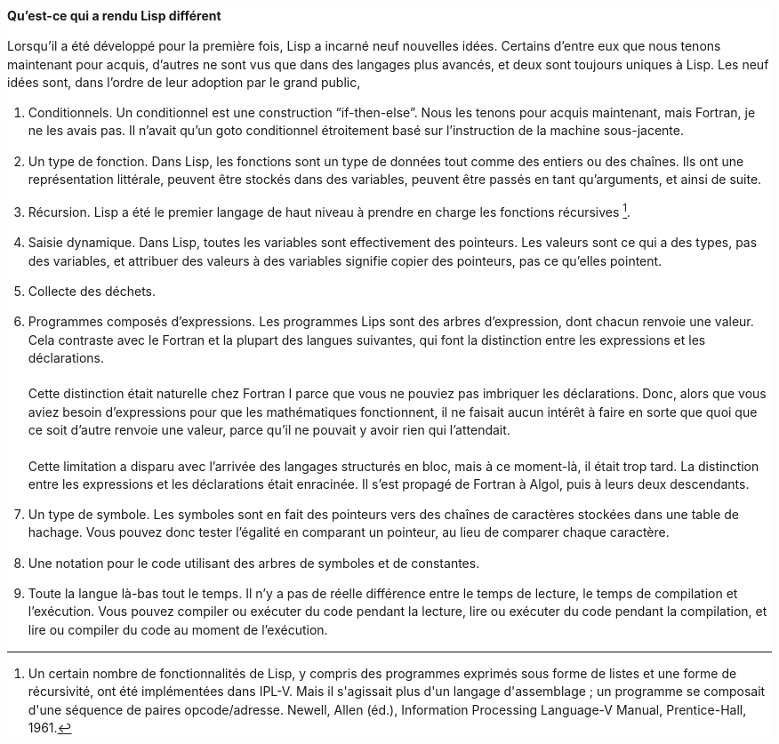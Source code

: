**Qu’est-ce qui a rendu Lisp différent**

Lorsqu’il a été développé pour la première fois, Lisp a incarné neuf
nouvelles idées. Certains d’entre eux que nous tenons maintenant pour
acquis, d’autres ne sont vus que dans des langages plus avancés, et deux
sont toujours uniques à Lisp. Les neuf idées sont, dans l’ordre de leur
adoption par le grand public,

1.  Conditionnels. Un conditionnel est une construction “if-then-else”.
    Nous les tenons pour acquis maintenant, mais Fortran, je ne les
    avais pas. Il n’avait qu’un goto conditionnel étroitement basé sur
    l’instruction de la machine sous-jacente.

2.  Un type de fonction. Dans Lisp, les fonctions sont un type de
    données tout comme des entiers ou des chaînes. Ils ont une
    représentation littérale, peuvent être stockés dans des variables,
    peuvent être passés en tant qu’arguments, et ainsi de suite.

3.  Récursion. Lisp a été le premier langage de haut niveau à prendre en
    charge les fonctions récursives [^4].

4.  Saisie dynamique. Dans Lisp, toutes les variables sont effectivement
    des pointeurs. Les valeurs sont ce qui a des types, pas des
    variables, et attribuer des valeurs à des variables signifie copier
    des pointeurs, pas ce qu’elles pointent.

5.  Collecte des déchets.

6.  Programmes composés d’expressions. Les programmes Lips sont des
    arbres d’expression, dont chacun renvoie une valeur. Cela contraste
    avec le Fortran et la plupart des langues suivantes, qui font la
    distinction entre les expressions et les déclarations.<br> <br>
    Cette distinction était naturelle chez Fortran I parce que vous ne
    pouviez pas imbriquer les déclarations. Donc, alors que vous aviez
    besoin d’expressions pour que les mathématiques fonctionnent, il ne
    faisait aucun intérêt à faire en sorte que quoi que ce soit d’autre
    renvoie une valeur, parce qu’il ne pouvait y avoir rien qui
    l’attendait.<br> <br> Cette limitation a disparu avec l’arrivée des
    langages structurés en bloc, mais à ce moment-là, il était trop
    tard. La distinction entre les expressions et les déclarations était
    enracinée. Il s’est propagé de Fortran à Algol, puis à leurs deux
    descendants.

7.  Un type de symbole. Les symboles sont en fait des pointeurs vers des
    chaînes de caractères stockées dans une table de hachage. Vous
    pouvez donc tester l’égalité en comparant un pointeur, au lieu de
    comparer chaque caractère.

8.  Une notation pour le code utilisant des arbres de symboles et de
    constantes.

9.  Toute la langue là-bas tout le temps. Il n’y a pas de réelle
    différence entre le temps de lecture, le temps de compilation et
    l’exécution. Vous pouvez compiler ou exécuter du code pendant la
    lecture, lire ou exécuter du code pendant la compilation, et lire ou
    compiler du code au moment de l’exécution.


[^2]: Le processeur IBM 704 avait à peu près la taille d'un réfrigérateur, mais beaucoup plus lourd. Le CPU pesait 3150 livres, et le 4K de RAM était dans une boîte séparée pesant encore 4000 livres. Le Sub-Zero 690, l'un des plus grands réfrigérateurs ménagers, pèse 656 livres.
[^3]: Steve Russell a également écrit le premier jeu informatique (numérique), Spacewar, en 1962.
[^4]: Un certain nombre de fonctionnalités de Lisp, y compris des programmes exprimés sous forme de listes et une forme de récursivité, ont été implémentées dans IPL-V. Mais il s'agissait plus d'un langage d'assemblage ; un programme se composait d'une séquence de paires opcode/adresse. Newell, Allen (éd.), Information Processing Language-V Manual, Prentice-Hall, 1961.
[^5]: Si vous voulez tromper un patron aux cheveux pointus pour qu'il vous laisse écrire un logiciel en Lisp, vous pouvez essayer de lui dire que c'est du XML.
[^6]: Muehlbauer,Jen, “Orbitz Reaches New Heights”, New Architect, avril 2002.
[^7]: Voici le générateur d'accumulateurs dans d'autres dialectes de Lisp :
[^8]: Peter Norvig a constaté que 16 des 23 modèles dans les modèles de conception étaient « invisibles ou plus simples » dans Lisp ([www.norvig.com/design-patterns](https://www.norvig.com/design-patterns)).